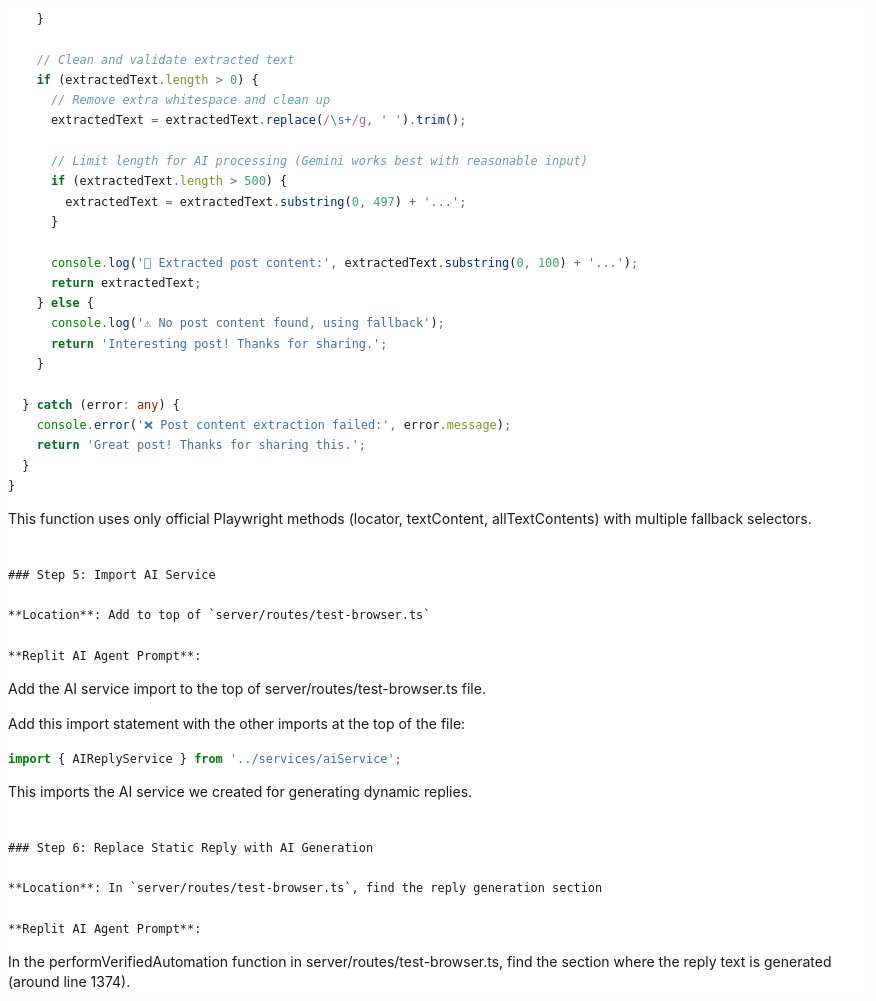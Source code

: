 ```typescript
    }
    
    // Clean and validate extracted text
    if (extractedText.length > 0) {
      // Remove extra whitespace and clean up
      extractedText = extractedText.replace(/\s+/g, ' ').trim();
      
      // Limit length for AI processing (Gemini works best with reasonable input)
      if (extractedText.length > 500) {
        extractedText = extractedText.substring(0, 497) + '...';
      }
      
      console.log('📄 Extracted post content:', extractedText.substring(0, 100) + '...');
      return extractedText;
    } else {
      console.log('⚠️ No post content found, using fallback');
      return 'Interesting post! Thanks for sharing.';
    }
    
  } catch (error: any) {
    console.error('❌ Post content extraction failed:', error.message);
    return 'Great post! Thanks for sharing this.';
  }
}
```

This function uses only official Playwright methods (locator, textContent, allTextContents) with multiple fallback selectors.
```

### Step 5: Import AI Service

**Location**: Add to top of `server/routes/test-browser.ts`

**Replit AI Agent Prompt**:
```
Add the AI service import to the top of server/routes/test-browser.ts file.

Add this import statement with the other imports at the top of the file:

```typescript
import { AIReplyService } from '../services/aiService';
```

This imports the AI service we created for generating dynamic replies.
```

### Step 6: Replace Static Reply with AI Generation

**Location**: In `server/routes/test-browser.ts`, find the reply generation section

**Replit AI Agent Prompt**:
```
In the performVerifiedAutomation function in server/routes/test-browser.ts, find the section where the reply text is generated (around line 1374).
